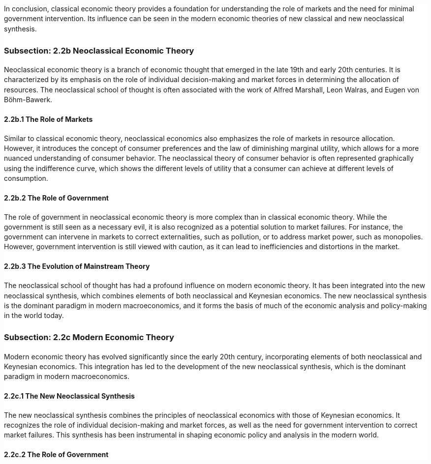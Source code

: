In conclusion, classical economic theory provides a foundation for understanding the role of markets and the need for minimal government intervention. Its influence can be seen in the modern economic theories of new classical and new neoclassical synthesis.




### Subsection: 2.2b Neoclassical Economic Theory

Neoclassical economic theory is a branch of economic thought that emerged in the late 19th and early 20th centuries. It is characterized by its emphasis on the role of individual decision-making and market forces in determining the allocation of resources. The neoclassical school of thought is often associated with the work of Alfred Marshall, Leon Walras, and Eugen von Böhm-Bawerk.

#### 2.2b.1 The Role of Markets

Similar to classical economic theory, neoclassical economics also emphasizes the role of markets in resource allocation. However, it introduces the concept of consumer preferences and the law of diminishing marginal utility, which allows for a more nuanced understanding of consumer behavior. The neoclassical theory of consumer behavior is often represented graphically using the indifference curve, which shows the different levels of utility that a consumer can achieve at different levels of consumption.

#### 2.2b.2 The Role of Government

The role of government in neoclassical economic theory is more complex than in classical economic theory. While the government is still seen as a necessary evil, it is also recognized as a potential solution to market failures. For instance, the government can intervene in markets to correct externalities, such as pollution, or to address market power, such as monopolies. However, government intervention is still viewed with caution, as it can lead to inefficiencies and distortions in the market.

#### 2.2b.3 The Evolution of Mainstream Theory

The neoclassical school of thought has had a profound influence on modern economic theory. It has been integrated into the new neoclassical synthesis, which combines elements of both neoclassical and Keynesian economics. The new neoclassical synthesis is the dominant paradigm in modern macroeconomics, and it forms the basis of much of the economic analysis and policy-making in the world today.




### Subsection: 2.2c Modern Economic Theory

Modern economic theory has evolved significantly since the early 20th century, incorporating elements of both neoclassical and Keynesian economics. This integration has led to the development of the new neoclassical synthesis, which is the dominant paradigm in modern macroeconomics.

#### 2.2c.1 The New Neoclassical Synthesis

The new neoclassical synthesis combines the principles of neoclassical economics with those of Keynesian economics. It recognizes the role of individual decision-making and market forces, as well as the need for government intervention to correct market failures. This synthesis has been instrumental in shaping economic policy and analysis in the modern world.

#### 2.2c.2 The Role of Government
